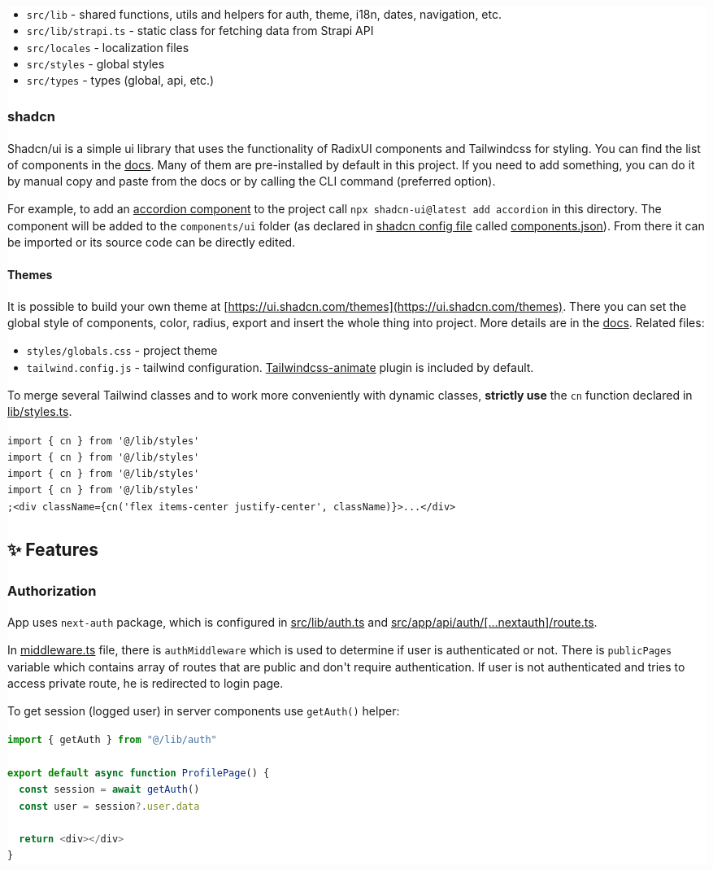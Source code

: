- `src/lib` - shared functions, utils and helpers for auth, theme, i18n, dates, navigation, etc.
- `src/lib/strapi.ts` - static class for fetching data from Strapi API
- `src/locales` - localization files
- `src/styles` - global styles
- `src/types` - types (global, api, etc.)

### shadcn

Shadcn/ui is a simple ui library that uses the functionality of RadixUI components and Tailwindcss for styling. You can find the list of components in the [docs](https://ui.shadcn.com/docs/components). Many of them are pre-installed by default in this project. If you need to add something, you can do it by manual copy and paste from the docs or by calling the CLI command (preferred option).

For example, to add an [accordion component](https://ui.shadcn.com/docs/components/accordion) to the project call `npx shadcn-ui@latest add accordion` in this directory. The component will be added to the `components/ui` folder (as declared in [shadcn config file](https://ui.shadcn.com/docs/components-json) called [components.json](components.json)). From there it can be imported or its source code can be directly edited.

#### Themes

It is possible to build your own theme at [https://ui.shadcn.com/themes](https://ui.shadcn.com/themes). There you can set the global style of components, color, radius, export and insert the whole thing into project. More details are in the [docs](https://ui.shadcn.com/docs/theming). Related files:

- `styles/globals.css` - project theme
- `tailwind.config.js` - tailwind configuration. [Tailwindcss-animate](https://github.com/jamiebuilds/tailwindcss-animate) plugin is included by default.

To merge several Tailwind classes and to work more conveniently with dynamic classes, **strictly use** the `cn` function declared in [lib/styles.ts](src/lib/styles.ts).

```tsx
import { cn } from '@/lib/styles'
import { cn } from '@/lib/styles'
import { cn } from '@/lib/styles'
import { cn } from '@/lib/styles'
;<div className={cn('flex items-center justify-center', className)}>...</div>
```

## ✨ Features

### Authorization

App uses `next-auth` package, which is configured in [src/lib/auth.ts](src/lib/auth.ts) and [src/app/api/auth/[...nextauth]/route.ts](src/app/api/auth/[...nextauth]/route.ts).

In [middleware.ts](src/middleware.ts) file, there is `authMiddleware` which is used to determine if user is authenticated or not. There is `publicPages` variable which contains array of routes that are public and don't require authentication. If user is not authenticated and tries to access private route, he is redirected to login page.

To get session (logged user) in server components use `getAuth()` helper:

```ts
import { getAuth } from "@/lib/auth"

export default async function ProfilePage() {
  const session = await getAuth()
  const user = session?.user.data

  return <div></div>
}
```
